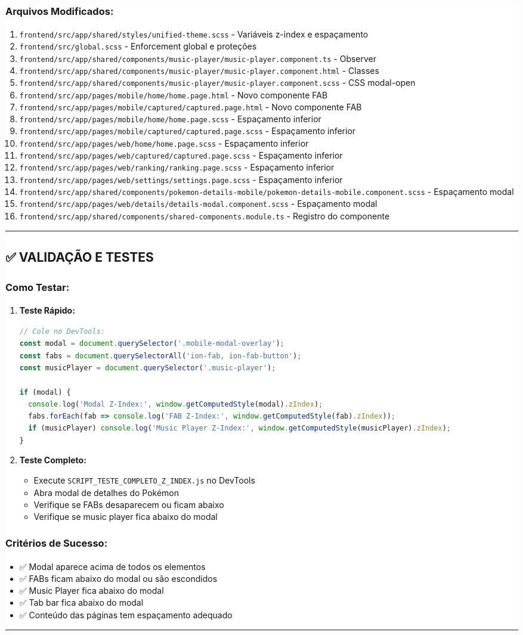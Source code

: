 ### **Arquivos Modificados:**
1. `frontend/src/app/shared/styles/unified-theme.scss` - Variáveis z-index e espaçamento
2. `frontend/src/global.scss` - Enforcement global e proteções
3. `frontend/src/app/shared/components/music-player/music-player.component.ts` - Observer
4. `frontend/src/app/shared/components/music-player/music-player.component.html` - Classes
5. `frontend/src/app/shared/components/music-player/music-player.component.scss` - CSS modal-open
6. `frontend/src/app/pages/mobile/home/home.page.html` - Novo componente FAB
7. `frontend/src/app/pages/mobile/captured/captured.page.html` - Novo componente FAB
8. `frontend/src/app/pages/mobile/home/home.page.scss` - Espaçamento inferior
9. `frontend/src/app/pages/mobile/captured/captured.page.scss` - Espaçamento inferior
10. `frontend/src/app/pages/web/home/home.page.scss` - Espaçamento inferior
11. `frontend/src/app/pages/web/captured/captured.page.scss` - Espaçamento inferior
12. `frontend/src/app/pages/web/ranking/ranking.page.scss` - Espaçamento inferior
13. `frontend/src/app/pages/web/settings/settings.page.scss` - Espaçamento inferior
14. `frontend/src/app/shared/components/pokemon-details-mobile/pokemon-details-mobile.component.scss` - Espaçamento modal
15. `frontend/src/app/pages/web/details/details-modal.component.scss` - Espaçamento modal
16. `frontend/src/app/shared/components/shared-components.module.ts` - Registro do componente

---

## ✅ **VALIDAÇÃO E TESTES**

### **Como Testar:**

1. **Teste Rápido:**
   ```javascript
   // Cole no DevTools:
   const modal = document.querySelector('.mobile-modal-overlay');
   const fabs = document.querySelectorAll('ion-fab, ion-fab-button');
   const musicPlayer = document.querySelector('.music-player');
   
   if (modal) {
     console.log('Modal Z-Index:', window.getComputedStyle(modal).zIndex);
     fabs.forEach(fab => console.log('FAB Z-Index:', window.getComputedStyle(fab).zIndex));
     if (musicPlayer) console.log('Music Player Z-Index:', window.getComputedStyle(musicPlayer).zIndex);
   }
   ```

2. **Teste Completo:**
   - Execute `SCRIPT_TESTE_COMPLETO_Z_INDEX.js` no DevTools
   - Abra modal de detalhes do Pokémon
   - Verifique se FABs desaparecem ou ficam abaixo
   - Verifique se music player fica abaixo do modal

### **Critérios de Sucesso:**
- ✅ Modal aparece acima de todos os elementos
- ✅ FABs ficam abaixo do modal ou são escondidos
- ✅ Music Player fica abaixo do modal
- ✅ Tab bar fica abaixo do modal
- ✅ Conteúdo das páginas tem espaçamento adequado

---